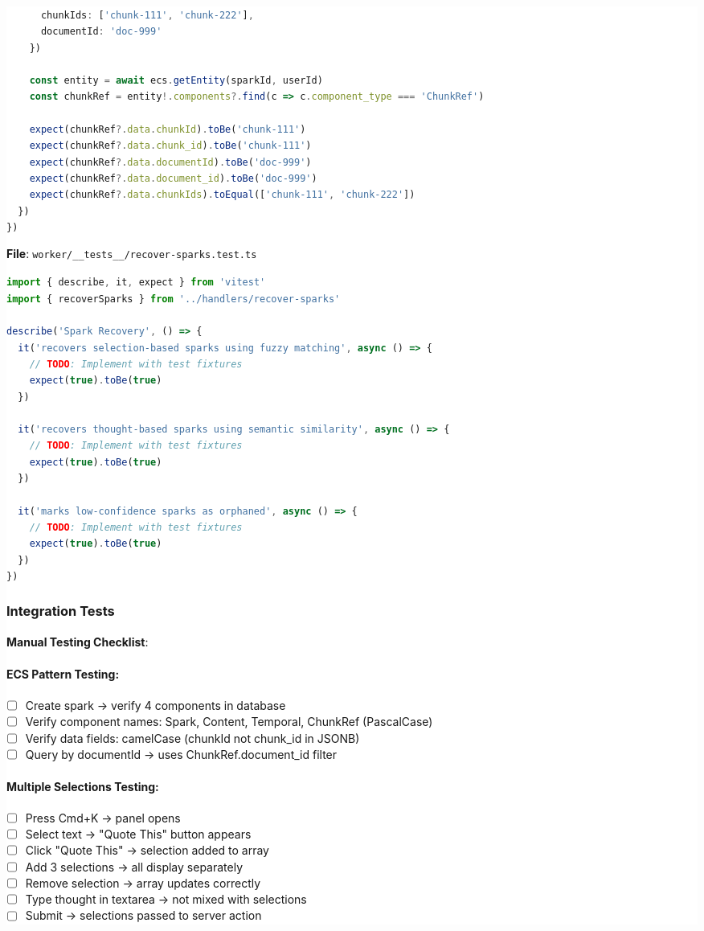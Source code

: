 ```typescript
      chunkIds: ['chunk-111', 'chunk-222'],
      documentId: 'doc-999'
    })

    const entity = await ecs.getEntity(sparkId, userId)
    const chunkRef = entity!.components?.find(c => c.component_type === 'ChunkRef')

    expect(chunkRef?.data.chunkId).toBe('chunk-111')
    expect(chunkRef?.data.chunk_id).toBe('chunk-111')
    expect(chunkRef?.data.documentId).toBe('doc-999')
    expect(chunkRef?.data.document_id).toBe('doc-999')
    expect(chunkRef?.data.chunkIds).toEqual(['chunk-111', 'chunk-222'])
  })
})
```

**File**: `worker/__tests__/recover-sparks.test.ts`

```typescript
import { describe, it, expect } from 'vitest'
import { recoverSparks } from '../handlers/recover-sparks'

describe('Spark Recovery', () => {
  it('recovers selection-based sparks using fuzzy matching', async () => {
    // TODO: Implement with test fixtures
    expect(true).toBe(true)
  })

  it('recovers thought-based sparks using semantic similarity', async () => {
    // TODO: Implement with test fixtures
    expect(true).toBe(true)
  })

  it('marks low-confidence sparks as orphaned', async () => {
    // TODO: Implement with test fixtures
    expect(true).toBe(true)
  })
})
```

### Integration Tests

**Manual Testing Checklist**:

#### ECS Pattern Testing:
- [ ] Create spark → verify 4 components in database
- [ ] Verify component names: Spark, Content, Temporal, ChunkRef (PascalCase)
- [ ] Verify data fields: camelCase (chunkId not chunk_id in JSONB)
- [ ] Query by documentId → uses ChunkRef.document_id filter

#### Multiple Selections Testing:
- [ ] Press Cmd+K → panel opens
- [ ] Select text → "Quote This" button appears
- [ ] Click "Quote This" → selection added to array
- [ ] Add 3 selections → all display separately
- [ ] Remove selection → array updates correctly
- [ ] Type thought in textarea → not mixed with selections
- [ ] Submit → selections passed to server action
